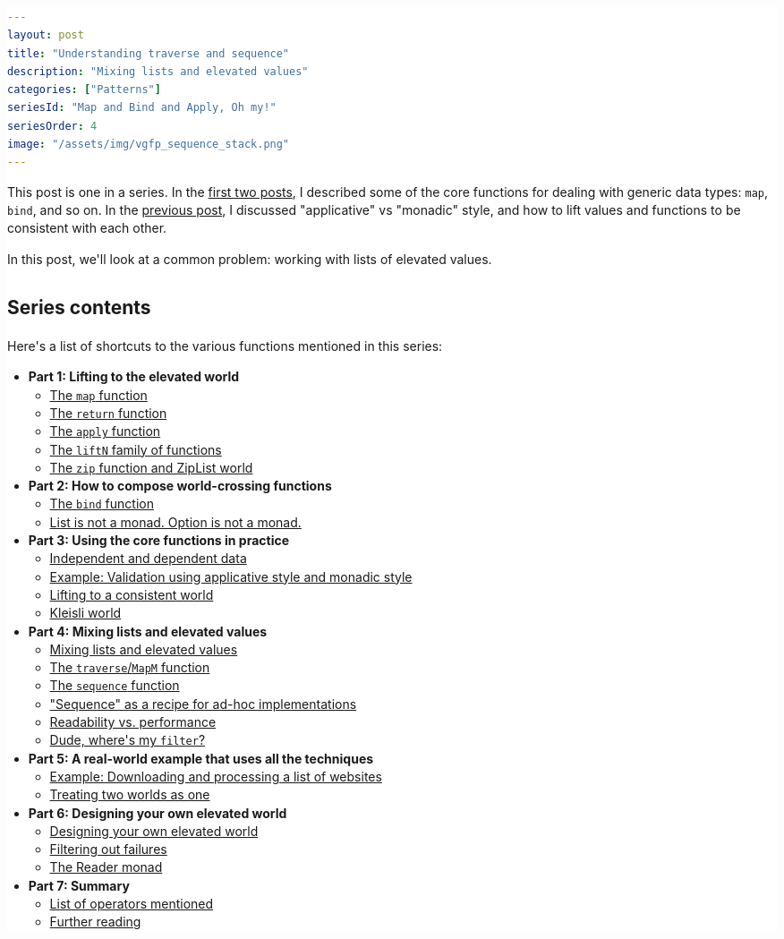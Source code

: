 ```yaml
---
layout: post
title: "Understanding traverse and sequence"
description: "Mixing lists and elevated values"
categories: ["Patterns"]
seriesId: "Map and Bind and Apply, Oh my!"
seriesOrder: 4
image: "/assets/img/vgfp_sequence_stack.png"
---
```


This post is one in a series.
In the [first two posts](../posts/elevated-world/index.md), I described some of the core functions for dealing with generic data types:  `map`, `bind`, and so on.
In the [previous post](../posts/elevated-world-3/index.md), I discussed "applicative" vs "monadic" style, and how to lift values and functions to be consistent with each other.

In this post, we'll look at a common problem: working with lists of elevated values.

## Series contents

Here's a list of shortcuts to the various functions mentioned in this series:

* **Part 1: Lifting to the elevated world**
  * [The `map` function](../posts/elevated-world/index.md#map)
  * [The `return` function](../posts/elevated-world/index.md#return)
  * [The `apply` function](../posts/elevated-world/index.md#apply)
  * [The `liftN` family of functions](../posts/elevated-world/index.md#lift)
  * [The `zip` function and ZipList world](../posts/elevated-world/index.md#zip)
* **Part 2: How to compose world-crossing functions**    
  * [The `bind` function](../posts/elevated-world-2/index.md#bind)
  * [List is not a monad. Option is not a monad.](../posts/elevated-world-2/index.md#not-a-monad)
* **Part 3: Using the core functions in practice**  
  * [Independent and dependent data](../posts/elevated-world-3/index.md#dependent)
  * [Example: Validation using applicative style and monadic style](../posts/elevated-world-3/index.md#validation)
  * [Lifting to a consistent world](../posts/elevated-world-3/index.md#consistent)
  * [Kleisli world](../posts/elevated-world-3/index.md#kleisli)
* **Part 4: Mixing lists and elevated values**    
  * [Mixing lists and elevated values](../posts/elevated-world-4/index.md#mixing)
  * [The `traverse`/`MapM` function](../posts/elevated-world-4/index.md#traverse)
  * [The `sequence` function](../posts/elevated-world-4/index.md#sequence)
  * ["Sequence" as a recipe for ad-hoc implementations](../posts/elevated-world-4/index.md#adhoc)
  * [Readability vs. performance](../posts/elevated-world-4/index.md#readability)
  * [Dude, where's my `filter`?](../posts/elevated-world-4/index.md#filter)
* **Part 5: A real-world example that uses all the techniques**    
  * [Example: Downloading and processing a list of websites](../posts/elevated-world-5/index.md#asynclist)
  * [Treating two worlds as one](../posts/elevated-world-5/index.md#asyncresult)
* **Part 6: Designing your own elevated world** 
  * [Designing your own elevated world](../posts/elevated-world-6/index.md#part6)
  * [Filtering out failures](../posts/elevated-world-6/index.md#filtering)
  * [The Reader monad](../posts/elevated-world-6/index.md#readermonad)
* **Part 7: Summary** 
  * [List of operators mentioned](../posts/elevated-world-7/index.md#operators)
  * [Further reading](../posts/elevated-world-7/index.md#further-reading)
